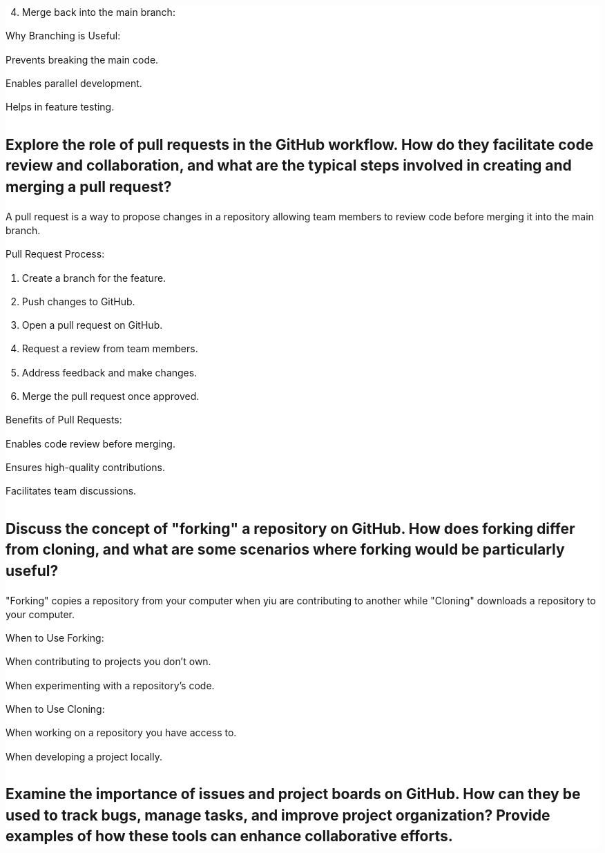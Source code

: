 4. Merge back into the main branch:

Why Branching is Useful:

Prevents breaking the main code.

Enables parallel development.

Helps in feature testing.


## Explore the role of pull requests in the GitHub workflow. How do they facilitate code review and collaboration, and what are the typical steps involved in creating and merging a pull request?


A pull request is a way to propose changes in a repository allowing team members to review code before merging it into the main branch.

Pull Request Process:

1. Create a branch for the feature.

2. Push changes to GitHub.

3. Open a pull request on GitHub.

4. Request a review from team members.

5. Address feedback and make changes.

6. Merge the pull request once approved.

Benefits of Pull Requests:

Enables code review before merging.

Ensures high-quality contributions.

Facilitates team discussions.


## Discuss the concept of "forking" a repository on GitHub. How does forking differ from cloning, and what are some scenarios where forking would be particularly useful?

"Forking" copies a repository from your computer when yiu are contributing to another while "Cloning" downloads a repository to your computer.

When to Use Forking:

When contributing to projects you don’t own.

When experimenting with a repository’s code.


When to Use Cloning:

When working on a repository you have access to.

When developing a project locally.
## Examine the importance of issues and project boards on GitHub. How can they be used to track bugs, manage tasks, and improve project organization? Provide examples of how these tools can enhance collaborative efforts.
